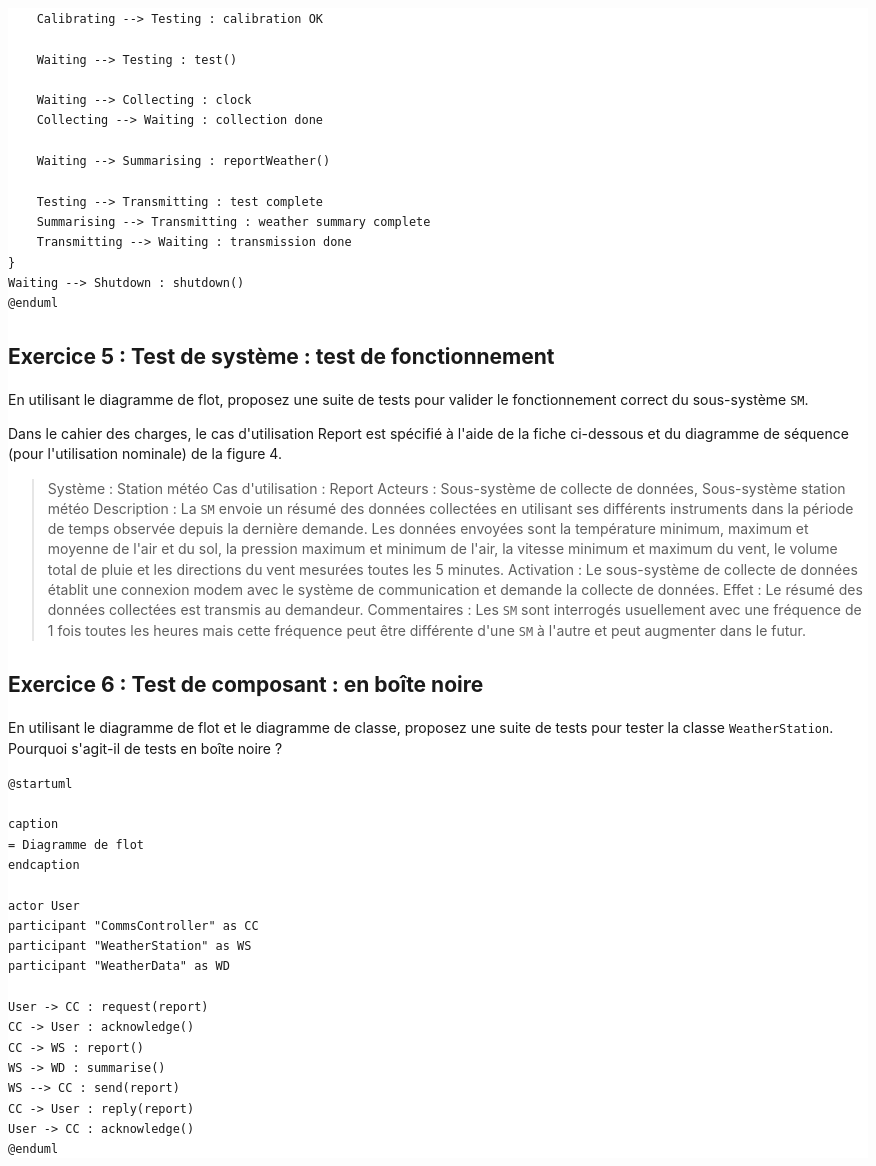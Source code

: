 ```plantuml
    Calibrating --> Testing : calibration OK

    Waiting --> Testing : test()

    Waiting --> Collecting : clock
    Collecting --> Waiting : collection done

    Waiting --> Summarising : reportWeather()

    Testing --> Transmitting : test complete
    Summarising --> Transmitting : weather summary complete
    Transmitting --> Waiting : transmission done
}
Waiting --> Shutdown : shutdown()
@enduml
```

## Exercice 5 : Test de système : test de fonctionnement

En utilisant le diagramme de flot, proposez une suite de tests pour valider le fonctionnement correct du sous-système `SM`.


Dans le cahier des charges, le cas d'utilisation Report est spécifié à l'aide de la fiche ci-dessous et du diagramme de séquence (pour l'utilisation nominale) de la figure 4.

> Système : Station météo
> Cas d'utilisation : Report
> Acteurs : Sous-système de collecte de données, Sous-système station météo
> Description : La `SM` envoie un résumé des données collectées en utilisant ses différents instruments dans la période de temps observée depuis la dernière demande. Les données envoyées sont la température minimum, maximum et moyenne de l'air et du sol, la pression maximum et minimum de l'air, la vitesse minimum et maximum du vent, le volume total de pluie et les directions du vent mesurées toutes les 5 minutes.
> Activation : Le sous-système de collecte de données établit une connexion modem avec le système de communication et demande la collecte de données.
> Effet : Le résumé des données collectées est transmis au demandeur.
> Commentaires : Les `SM` sont interrogés usuellement avec une fréquence de 1 fois toutes les heures mais cette fréquence peut être différente d'une `SM` à l'autre et peut augmenter dans le futur. 

## Exercice 6 : Test de composant : en boîte noire

En utilisant le diagramme de flot et le diagramme de classe, proposez une suite de tests pour tester la classe `WeatherStation`. Pourquoi s'agit-il de tests en boîte noire ?

```plantuml
@startuml

caption
= Diagramme de flot
endcaption

actor User
participant "CommsController" as CC
participant "WeatherStation" as WS
participant "WeatherData" as WD

User -> CC : request(report)
CC -> User : acknowledge()
CC -> WS : report()
WS -> WD : summarise()
WS --> CC : send(report)
CC -> User : reply(report)
User -> CC : acknowledge()
@enduml
```